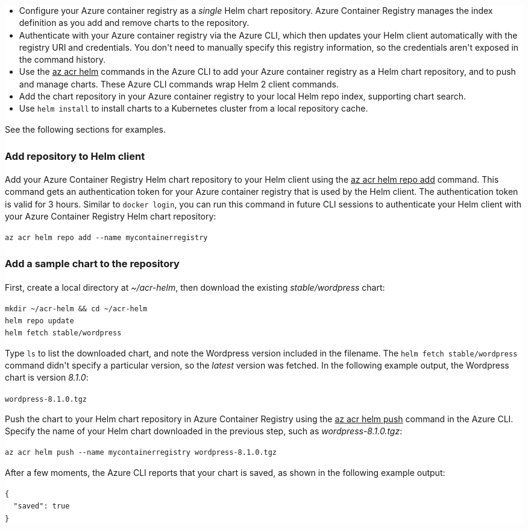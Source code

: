 * Configure your Azure container registry as a *single* Helm chart repository. Azure Container Registry manages the index definition as you add and remove charts to the repository.
* Authenticate with your Azure container registry via the Azure CLI, which then updates your Helm client automatically with the registry URI and credentials. You don't need to manually specify this registry information, so the credentials aren't exposed in the command history.
* Use the [az acr helm][az-acr-helm] commands in the Azure CLI to add your Azure container registry as a Helm chart repository, and to push and manage charts. These Azure CLI commands wrap Helm 2 client commands.
* Add the chart repository in your Azure container registry to your local Helm repo index, supporting chart search.
* Use `helm install` to install charts to a Kubernetes cluster from a local repository cache.

See the following sections for examples.

### Add repository to Helm client

Add your Azure Container Registry Helm chart repository to your Helm client using the [az acr helm repo add][az-acr-helm-repo-add] command. This command gets an authentication token for your Azure container registry that is used by the Helm client. The authentication token is valid for 3 hours. Similar to `docker login`, you can run this command in future CLI sessions to authenticate your Helm client with your Azure Container Registry Helm chart repository:

```azurecli
az acr helm repo add --name mycontainerregistry
```

### Add a sample chart to the repository

First, create a local directory at *~/acr-helm*, then download the existing *stable/wordpress* chart:

```console
mkdir ~/acr-helm && cd ~/acr-helm
helm repo update
helm fetch stable/wordpress
```

Type `ls` to list the downloaded chart, and note the Wordpress version included in the filename. The `helm fetch stable/wordpress` command didn't specify a particular version, so the *latest* version was fetched. In the following example output, the Wordpress chart is version *8.1.0*:

```output
wordpress-8.1.0.tgz
```

Push the chart to your Helm chart repository in Azure Container Registry using the [az acr helm push][az-acr-helm-push] command in the Azure CLI. Specify the name of your Helm chart downloaded in the previous step, such as *wordpress-8.1.0.tgz*:

```azurecli
az acr helm push --name mycontainerregistry wordpress-8.1.0.tgz
```

After a few moments, the Azure CLI reports that your chart is saved, as shown in the following example output:

```output
{
  "saved": true
}
```


[helm]: https://helm.sh/
[helm-install]: https://helm.sh/docs/intro/install/
[helm-install-v2]: https://v2.helm.sh/docs/using_helm/#installing-helm
[develop-helm-charts]: https://helm.sh/docs/chart_template_guide/
[semver2]: https://semver.org/
[terms-of-use]: https://azure.microsoft.com/support/legal/preview-supplemental-terms/
[azure-cli-install]: /cli/azure/install-azure-cli
[aks-quickstart]: ../aks/kubernetes-walkthrough.md
[acr-bestpractices]: container-registry-best-practices.md
[az-configure]: /cli/azure/reference-index#az-configure
[az-acr-login]: /cli/azure/acr#az-acr-login
[az-acr-helm]: /cli/azure/acr/helm
[az-acr-repository]: /cli/azure/acr/repository
[az-acr-repository-show]: /cli/azure/acr/repository#az-acr-repository-show
[az-acr-repository-delete]: /cli/azure/acr/repository#az-acr-repository-delete
[az-acr-repository-show-tags]: /cli/azure/acr/repository#az-acr-repository-show-tags
[az-acr-repository-show-manifests]: /cli/azure/acr/repository#az-acr-repository-show-manifests
[az-acr-helm-repo-add]: /cli/azure/acr/helm/repo#az-acr-helm-repo-add
[az-acr-helm-push]: /cli/azure/acr/helm#az-acr-helm-push
[az-acr-helm-list]: /cli/azure/acr/helm#az-acr-helm-list
[az-acr-helm-show]: /cli/azure/acr/helm#az-acr-helm-show
[az-acr-helm-delete]: /cli/azure/acr/helm#az-acr-helm-delete
[acr-tasks]: container-registry-tasks-overview.md